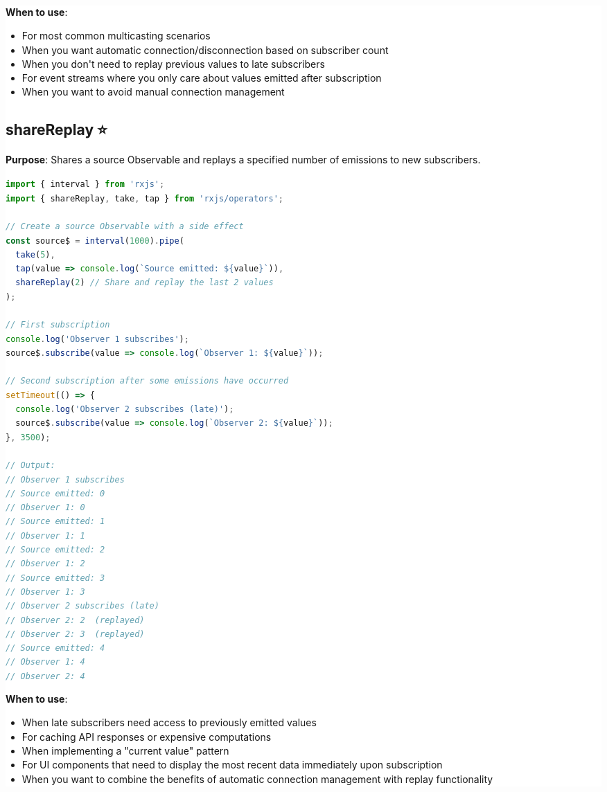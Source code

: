**When to use**:
- For most common multicasting scenarios
- When you want automatic connection/disconnection based on subscriber count
- When you don't need to replay previous values to late subscribers
- For event streams where you only care about values emitted after subscription
- When you want to avoid manual connection management

## shareReplay ⭐

**Purpose**: Shares a source Observable and replays a specified number of emissions to new subscribers.

```typescript
import { interval } from 'rxjs';
import { shareReplay, take, tap } from 'rxjs/operators';

// Create a source Observable with a side effect
const source$ = interval(1000).pipe(
  take(5),
  tap(value => console.log(`Source emitted: ${value}`)),
  shareReplay(2) // Share and replay the last 2 values
);

// First subscription
console.log('Observer 1 subscribes');
source$.subscribe(value => console.log(`Observer 1: ${value}`));

// Second subscription after some emissions have occurred
setTimeout(() => {
  console.log('Observer 2 subscribes (late)');
  source$.subscribe(value => console.log(`Observer 2: ${value}`));
}, 3500);

// Output:
// Observer 1 subscribes
// Source emitted: 0
// Observer 1: 0
// Source emitted: 1
// Observer 1: 1
// Source emitted: 2
// Observer 1: 2
// Source emitted: 3
// Observer 1: 3
// Observer 2 subscribes (late)
// Observer 2: 2  (replayed)
// Observer 2: 3  (replayed)
// Source emitted: 4
// Observer 1: 4
// Observer 2: 4
```

**When to use**:
- When late subscribers need access to previously emitted values
- For caching API responses or expensive computations
- When implementing a "current value" pattern
- For UI components that need to display the most recent data immediately upon subscription
- When you want to combine the benefits of automatic connection management with replay functionality

